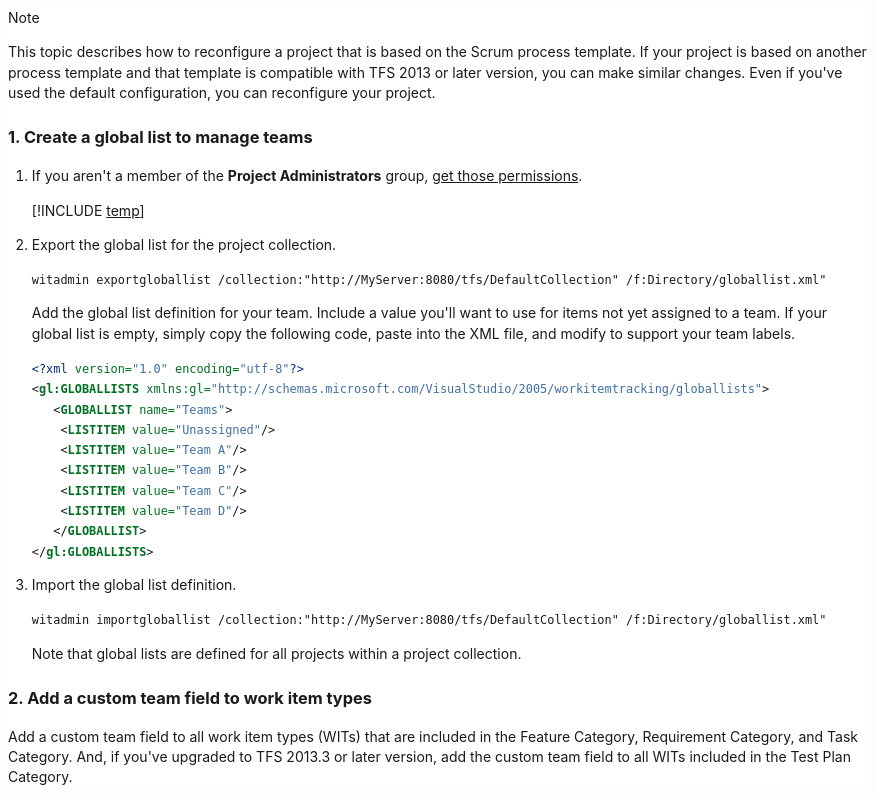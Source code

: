 > [!NOTE]    
>This topic describes how to reconfigure a project that is based on the Scrum process template. If your project is based on another process template and that template is compatible with TFS 2013 or later version, you can make similar changes. Even if you've used the default configuration, you can reconfigure your project. 


<a id="globallist">  </a>  
### 1. Create a global list to manage teams 

1. If you aren't a member of the **Project Administrators** group, [get those permissions](../organizations/security/set-project-collection-level-permissions.md).

    [!INCLUDE [temp](../includes/witadmin-run-tool-example.md)]

1. Export the global list for the project collection.

    ```
    witadmin exportgloballist /collection:"http://MyServer:8080/tfs/DefaultCollection" /f:Directory/globallist.xml"
    ```

    Add the global list definition for your team. Include a value you'll want to use for items not yet assigned to a team. If your global list is empty, simply copy the following code, paste into the XML file, and modify to support your team labels.


    ```XML
    <?xml version="1.0" encoding="utf-8"?>
    <gl:GLOBALLISTS xmlns:gl="http://schemas.microsoft.com/VisualStudio/2005/workitemtracking/globallists">
       <GLOBALLIST name="Teams">
        <LISTITEM value="Unassigned"/>
        <LISTITEM value="Team A"/>
        <LISTITEM value="Team B"/>
        <LISTITEM value="Team C"/>
        <LISTITEM value="Team D"/>
       </GLOBALLIST>
    </gl:GLOBALLISTS>
    ```

1. Import the global list definition.

    ```
    witadmin importgloballist /collection:"http://MyServer:8080/tfs/DefaultCollection" /f:Directory/globallist.xml"
    ```

    Note that global lists are defined for all projects within a project collection.



<a id="addteamfield">  </a>  
### 2. Add a custom team field to work item types

Add a custom team field to all work item types (WITs) that are included in the Feature Category, Requirement Category, and Task Category. And, if you've upgraded to TFS 2013.3 or later version, add the custom team field to all WITs included in the Test Plan Category.
